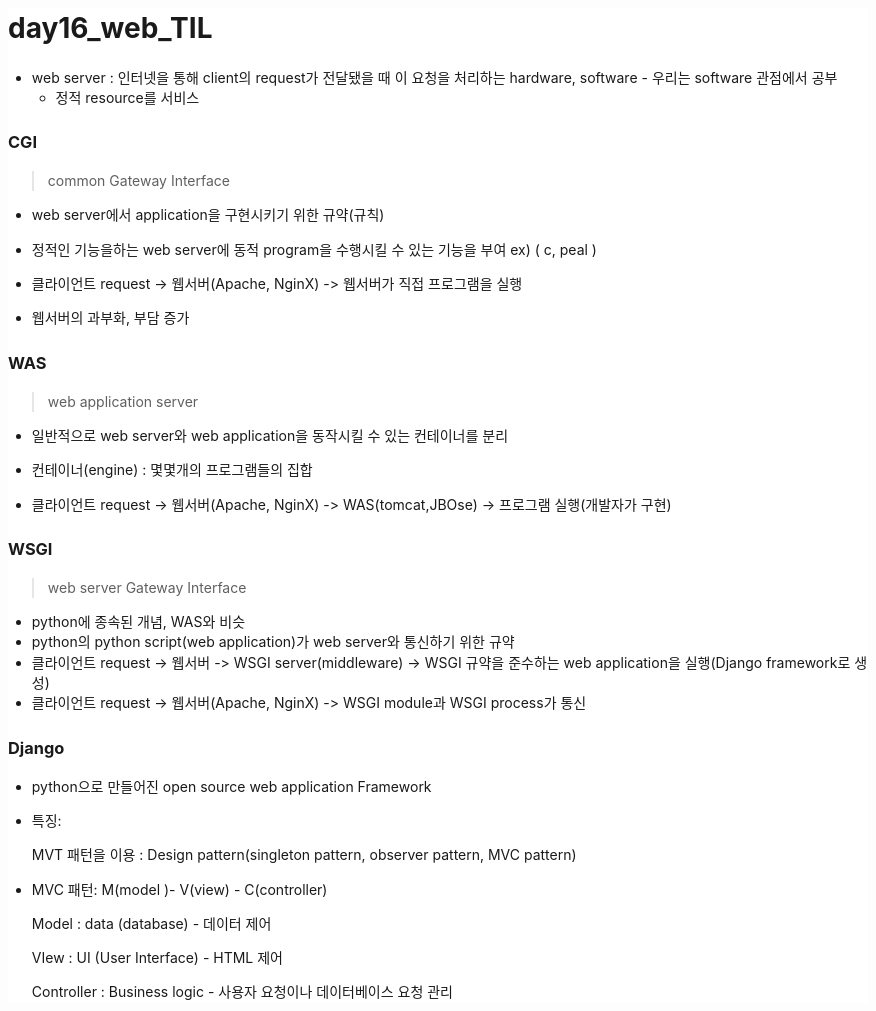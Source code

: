 # day16_web_TIL



- web server : 인터넷을 통해 client의 request가 전달됐을 때 이 요청을 처리하는 hardware, software - 우리는 software 관점에서 공부
  - 정적 resource를 서비스



### CGI

> common Gateway Interface

- web server에서 application을 구현시키기 위한 규약(규칙)
- 정적인 기능을하는 web server에 동적 program을 수행시킬 수 있는 기능을 부여 ex) ( c, peal )

- 클라이언트 request -> 웹서버(Apache, NginX) -> 웹서버가 직접 프로그램을 실행

- 웹서버의 과부화, 부담 증가



### WAS

> web application server

- 일반적으로 web server와 web application을 동작시킬 수 있는 컨테이너를 분리
- 컨테이너(engine) : 몇몇개의 프로그램들의 집합

- 클라이언트 request -> 웹서버(Apache, NginX) -> WAS(tomcat,JBOse) -> 프로그램 실행(개발자가 구현)



### WSGI

> web server Gateway Interface

- python에 종속된 개념, WAS와 비슷
- python의 python script(web application)가 web server와 통신하기 위한 규약
- 클라이언트 request -> 웹서버 -> WSGI server(middleware) -> WSGI 규약을 준수하는 web application을 실행(Django framework로 생성)
- 클라이언트 request -> 웹서버(Apache, NginX) -> WSGI module과 WSGI process가 통신



### Django

- python으로 만들어진 open source web application Framework

- 특징:

  MVT 패턴을 이용 : Design pattern(singleton pattern, observer pattern, MVC pattern)

- MVC 패턴: M(model )- V(view) - C(controller)

  Model : data (database) - 데이터 제어

  VIew : UI (User Interface) - HTML 제어

  Controller : Business logic - 사용자 요청이나 데이터베이스 요청 관리
